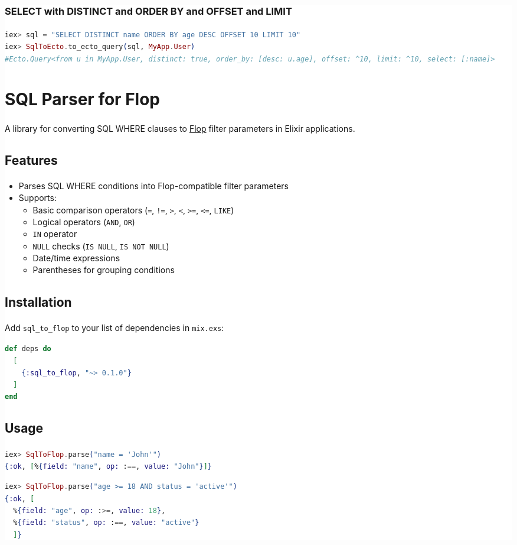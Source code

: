 ### SELECT with DISTINCT and ORDER BY and OFFSET and LIMIT

```elixir
iex> sql = "SELECT DISTINCT name ORDER BY age DESC OFFSET 10 LIMIT 10"  
iex> SqlToEcto.to_ecto_query(sql, MyApp.User)
#Ecto.Query<from u in MyApp.User, distinct: true, order_by: [desc: u.age], offset: ^10, limit: ^10, select: [:name]>
```     



# SQL Parser for Flop

A library for converting SQL WHERE clauses to [Flop](https://github.com/woylie/flop) filter parameters in Elixir applications.

## Features

- Parses SQL WHERE conditions into Flop-compatible filter parameters
- Supports:
  - Basic comparison operators (`=`, `!=`, `>`, `<`, `>=`, `<=`, `LIKE`)
  - Logical operators (`AND`, `OR`)
  - `IN` operator
  - `NULL` checks (`IS NULL`, `IS NOT NULL`)
  - Date/time expressions
  - Parentheses for grouping conditions

## Installation

Add `sql_to_flop` to your list of dependencies in `mix.exs`:

```elixir
def deps do
  [
    {:sql_to_flop, "~> 0.1.0"}
  ]
end
``` 

## Usage

```elixir
iex> SqlToFlop.parse("name = 'John'")
{:ok, [%{field: "name", op: :==, value: "John"}]}
```

```elixir
iex> SqlToFlop.parse("age >= 18 AND status = 'active'")
{:ok, [
  %{field: "age", op: :>=, value: 18},
  %{field: "status", op: :==, value: "active"}
  ]}  
```
